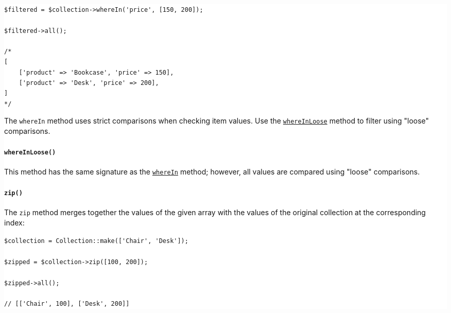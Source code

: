     $filtered = $collection->whereIn('price', [150, 200]);

    $filtered->all();

    /*
    [
        ['product' => 'Bookcase', 'price' => 150],
        ['product' => 'Desk', 'price' => 200],
    ]
    */

The `whereIn` method uses strict comparisons when checking item values. Use the [`whereInLoose`](#method-whereinloose) method to filter using "loose" comparisons.

<a name="method-whereinloose"></a>
#### `whereInLoose()`

This method has the same signature as the [`whereIn`](#method-wherein) method; however, all values are compared using "loose" comparisons.

<a name="method-zip"></a>
#### `zip()`

The `zip` method merges together the values of the given array with the values of the original collection at the corresponding index:

    $collection = Collection::make(['Chair', 'Desk']);

    $zipped = $collection->zip([100, 200]);

    $zipped->all();

    // [['Chair', 100], ['Desk', 200]]

   
